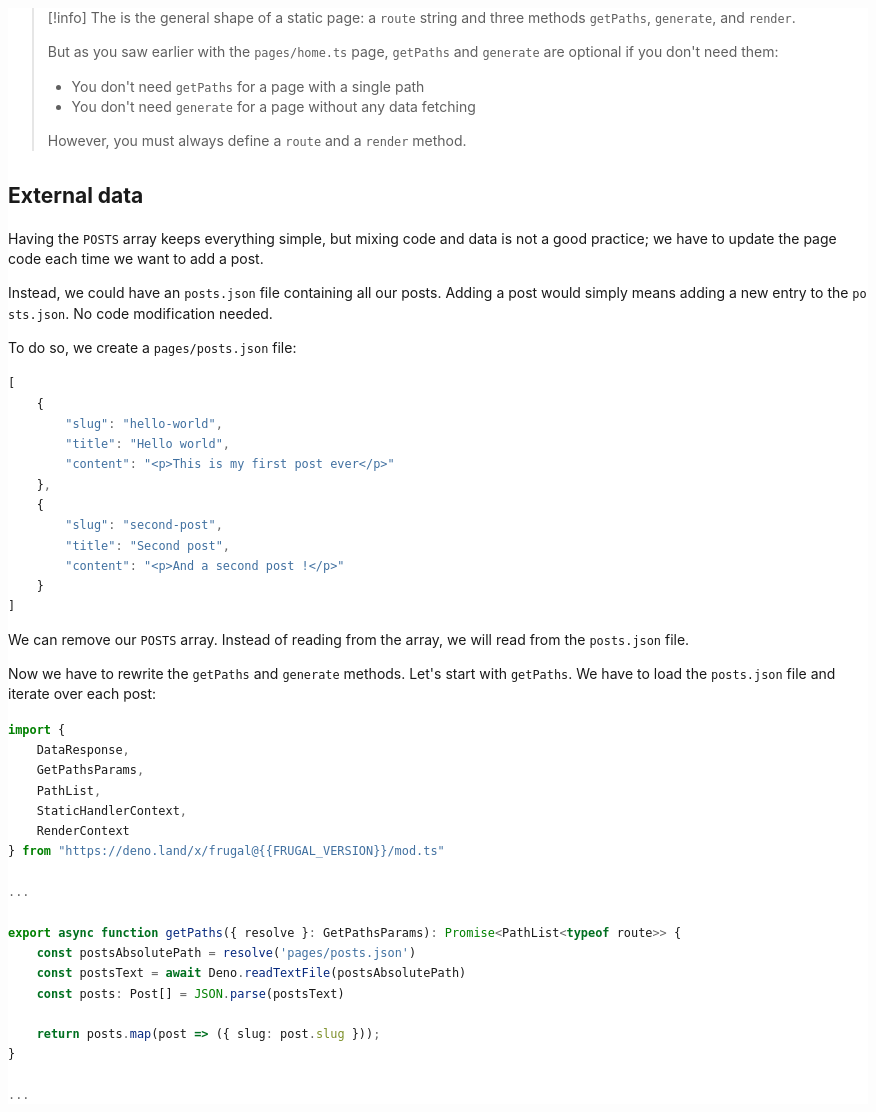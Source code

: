 > [!info]
> The is the general shape of a static page: a `route` string and three methods `getPaths`, `generate`, and `render`.
>
> But as you saw earlier with the `pages/home.ts` page, `getPaths` and `generate` are optional if you don't need them:
>
> - You don't need `getPaths` for a page with a single path
> - You don't need `generate` for a page without any data fetching
>
> However, you must always define a `route` and a `render` method.

## External data

Having the `POSTS` array keeps everything simple, but mixing code and data is not a good practice; we have to update the page code each time we want to add a post.

Instead, we could have an `posts.json` file containing all our posts. Adding a post would simply means adding a new entry to the `posts.json`. No code modification needed.

To do so, we create a `pages/posts.json` file:

```ts filename=pages/posts.json
[
    {
        "slug": "hello-world",
        "title": "Hello world",
        "content": "<p>This is my first post ever</p>"
    },
    {
        "slug": "second-post",
        "title": "Second post",
        "content": "<p>And a second post !</p>"
    }
]
```

We can remove our `POSTS` array. Instead of reading from the array, we will read from the `posts.json` file.

Now we have to rewrite the `getPaths` and `generate` methods. Let's start with `getPaths`. We have to load the `posts.json` file and iterate over each post:

```ts filename=pages/posts.ts lines=[3,11-17]
import { 
    DataResponse, 
    GetPathsParams,
    PathList, 
    StaticHandlerContext, 
    RenderContext
} from "https://deno.land/x/frugal@{{FRUGAL_VERSION}}/mod.ts"

...

export async function getPaths({ resolve }: GetPathsParams): Promise<PathList<typeof route>> {
    const postsAbsolutePath = resolve('pages/posts.json')
    const postsText = await Deno.readTextFile(postsAbsolutePath)
    const posts: Post[] = JSON.parse(postsText)

    return posts.map(post => ({ slug: post.slug }));
}

...
```
